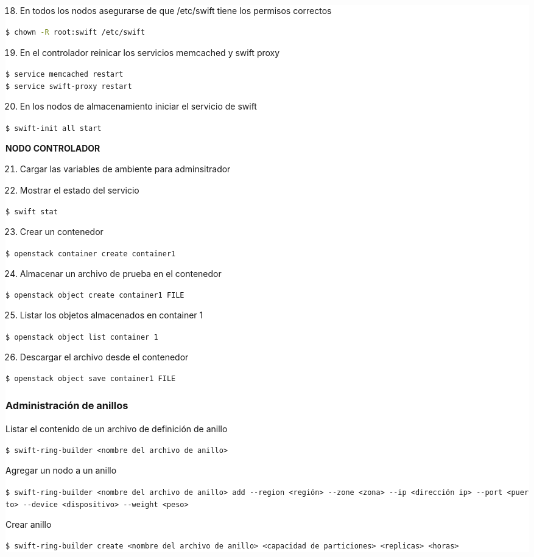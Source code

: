 18. En todos los nodos asegurarse de que /etc/swift tiene los permisos correctos
``` bash
$ chown -R root:swift /etc/swift
```

19. En el controlador reinicar los servicios memcached y swift proxy
``` bash
$ service memcached restart
$ service swift-proxy restart
```

20. En los nodos de almacenamiento iniciar el servicio de swift
``` bash
$ swift-init all start
```

**NODO CONTROLADOR**

21. Cargar las variables de ambiente para adminsitrador

22. Mostrar el estado del servicio
``` bash
$ swift stat
```

23. Crear un contenedor
``` bash
$ openstack container create container1
```

24. Almacenar un archivo de prueba en el contenedor
``` bash
$ openstack object create container1 FILE
```

25. Listar los objetos almacenados en container 1
``` bash
$ openstack object list container 1
```

26. Descargar el archivo desde el contenedor
``` bash
$ openstack object save container1 FILE
```

### Administración de anillos

Listar el contenido de un archivo de definición de anillo
```
$ swift-ring-builder <nombre del archivo de anillo>
```

Agregar un nodo a un anillo
```
$ swift-ring-builder <nombre del archivo de anillo> add --region <región> --zone <zona> --ip <dirección ip> --port <puerto> --device <dispositivo> --weight <peso>
```

Crear anillo
```
$ swift-ring-builder create <nombre del archivo de anillo> <capacidad de particiones> <replicas> <horas>
```
